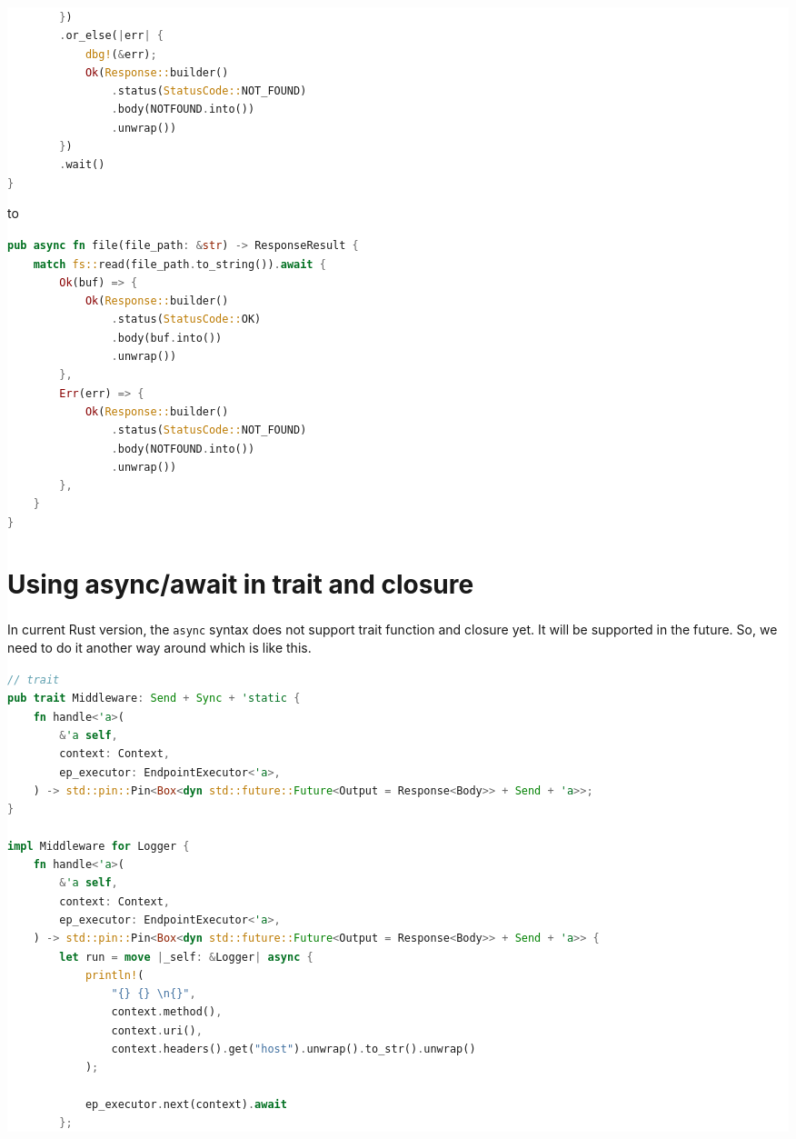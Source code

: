 ```rust
        })
        .or_else(|err| {
            dbg!(&err);
            Ok(Response::builder()
                .status(StatusCode::NOT_FOUND)
                .body(NOTFOUND.into())
                .unwrap())
        })
        .wait()
}
```

to

```rust
pub async fn file(file_path: &str) -> ResponseResult {
    match fs::read(file_path.to_string()).await {
        Ok(buf) => {
            Ok(Response::builder()
                .status(StatusCode::OK)
                .body(buf.into())
                .unwrap())
        },
        Err(err) => {
            Ok(Response::builder()
                .status(StatusCode::NOT_FOUND)
                .body(NOTFOUND.into())
                .unwrap())
        },
    }
}
```

# Using async/await in trait and closure

In current Rust version, the `async` syntax does not support trait function and closure yet. It will be supported in the future. So, we need to do it another way around which is like this.

```rust
// trait
pub trait Middleware: Send + Sync + 'static {
    fn handle<'a>(
        &'a self,
        context: Context,
        ep_executor: EndpointExecutor<'a>,
    ) -> std::pin::Pin<Box<dyn std::future::Future<Output = Response<Body>> + Send + 'a>>;
}

impl Middleware for Logger {
    fn handle<'a>(
        &'a self,
        context: Context,
        ep_executor: EndpointExecutor<'a>,
    ) -> std::pin::Pin<Box<dyn std::future::Future<Output = Response<Body>> + Send + 'a>> {
        let run = move |_self: &Logger| async {
            println!(
                "{} {} \n{}",
                context.method(),
                context.uri(),
                context.headers().get("host").unwrap().to_str().unwrap()
            );

            ep_executor.next(context).await
        };
```